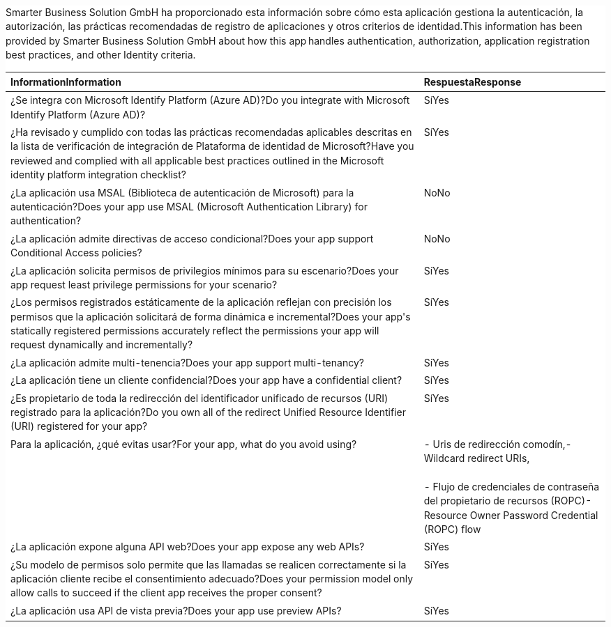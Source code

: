<span data-ttu-id="6dbb1-175">Smarter Business Solution GmbH ha proporcionado esta información sobre cómo esta aplicación gestiona la autenticación, la autorización, las prácticas recomendadas de registro de aplicaciones y otros criterios de identidad.</span><span class="sxs-lookup"><span data-stu-id="6dbb1-175">This information has been provided by Smarter Business Solution GmbH about how this app handles authentication, authorization, application registration best practices, and other Identity criteria.</span></span>

| <span data-ttu-id="6dbb1-176">**Information**</span><span class="sxs-lookup"><span data-stu-id="6dbb1-176">**Information**</span></span> | <span data-ttu-id="6dbb1-177">**Respuesta**</span><span class="sxs-lookup"><span data-stu-id="6dbb1-177">**Response**</span></span> |
|:----------------|:-------------|
| <span data-ttu-id="6dbb1-178">¿Se integra con Microsoft Identify Platform (Azure AD)?</span><span class="sxs-lookup"><span data-stu-id="6dbb1-178">Do you integrate with Microsoft Identify Platform (Azure AD)?</span></span>  | <span data-ttu-id="6dbb1-179">Sí</span><span class="sxs-lookup"><span data-stu-id="6dbb1-179">Yes</span></span> |
| <span data-ttu-id="6dbb1-180">¿Ha revisado y cumplido con todas las prácticas recomendadas aplicables descritas en la lista de verificación de integración de Plataforma de identidad de Microsoft?</span><span class="sxs-lookup"><span data-stu-id="6dbb1-180">Have you reviewed and complied with all applicable best practices outlined in the Microsoft identity platform integration checklist?</span></span>  | <span data-ttu-id="6dbb1-181">Sí</span><span class="sxs-lookup"><span data-stu-id="6dbb1-181">Yes</span></span> |
| <span data-ttu-id="6dbb1-182">¿La aplicación usa MSAL (Biblioteca de autenticación de Microsoft) para la autenticación?</span><span class="sxs-lookup"><span data-stu-id="6dbb1-182">Does your app use MSAL (Microsoft Authentication Library) for authentication?</span></span> | <span data-ttu-id="6dbb1-183">No</span><span class="sxs-lookup"><span data-stu-id="6dbb1-183">No</span></span> |
| <span data-ttu-id="6dbb1-184">¿La aplicación admite directivas de acceso condicional?</span><span class="sxs-lookup"><span data-stu-id="6dbb1-184">Does your app support Conditional Access policies?</span></span> | <span data-ttu-id="6dbb1-185">No</span><span class="sxs-lookup"><span data-stu-id="6dbb1-185">No</span></span> |
| <span data-ttu-id="6dbb1-186">¿La aplicación solicita permisos de privilegios mínimos para su escenario?</span><span class="sxs-lookup"><span data-stu-id="6dbb1-186">Does your app request least privilege permissions for your scenario?</span></span> | <span data-ttu-id="6dbb1-187">Sí</span><span class="sxs-lookup"><span data-stu-id="6dbb1-187">Yes</span></span> |
| <span data-ttu-id="6dbb1-188">¿Los permisos registrados estáticamente de la aplicación reflejan con precisión los permisos que la aplicación solicitará de forma dinámica e incremental?</span><span class="sxs-lookup"><span data-stu-id="6dbb1-188">Does your app's statically registered permissions accurately reflect the permissions your app will request dynamically and incrementally?</span></span> | <span data-ttu-id="6dbb1-189">Sí</span><span class="sxs-lookup"><span data-stu-id="6dbb1-189">Yes</span></span> |
| <span data-ttu-id="6dbb1-190">¿La aplicación admite multi-tenencia?</span><span class="sxs-lookup"><span data-stu-id="6dbb1-190">Does your app support multi-tenancy?</span></span> | <span data-ttu-id="6dbb1-191">Sí</span><span class="sxs-lookup"><span data-stu-id="6dbb1-191">Yes</span></span> |
| <span data-ttu-id="6dbb1-192">¿La aplicación tiene un cliente confidencial?</span><span class="sxs-lookup"><span data-stu-id="6dbb1-192">Does your app have a confidential client?</span></span> | <span data-ttu-id="6dbb1-193">Sí</span><span class="sxs-lookup"><span data-stu-id="6dbb1-193">Yes</span></span> |
| <span data-ttu-id="6dbb1-194">¿Es propietario de toda la redirección del identificador unificado de recursos (URI) registrado para la aplicación?</span><span class="sxs-lookup"><span data-stu-id="6dbb1-194">Do you own all of the redirect Unified Resource Identifier (URI) registered for your app?</span></span> | <span data-ttu-id="6dbb1-195">Sí</span><span class="sxs-lookup"><span data-stu-id="6dbb1-195">Yes</span></span> |
| <span data-ttu-id="6dbb1-196">Para la aplicación, ¿qué evitas usar?</span><span class="sxs-lookup"><span data-stu-id="6dbb1-196">For your app, what do you avoid using?</span></span> | <span data-ttu-id="6dbb1-197">- Uris de redirección comodín,</span><span class="sxs-lookup"><span data-stu-id="6dbb1-197">- Wildcard redirect URIs,</span></span><br/><br/><span data-ttu-id="6dbb1-198">- Flujo de credenciales de contraseña del propietario de recursos (ROPC)</span><span class="sxs-lookup"><span data-stu-id="6dbb1-198">- Resource Owner Password Credential (ROPC) flow</span></span> |
| <span data-ttu-id="6dbb1-199">¿La aplicación expone alguna API web?</span><span class="sxs-lookup"><span data-stu-id="6dbb1-199">Does your app expose any web APIs?</span></span> | <span data-ttu-id="6dbb1-200">Sí</span><span class="sxs-lookup"><span data-stu-id="6dbb1-200">Yes</span></span> |
| <span data-ttu-id="6dbb1-201">¿Su modelo de permisos solo permite que las llamadas se realicen correctamente si la aplicación cliente recibe el consentimiento adecuado?</span><span class="sxs-lookup"><span data-stu-id="6dbb1-201">Does your permission model only allow calls to succeed if the client app receives the proper consent?</span></span> | <span data-ttu-id="6dbb1-202">Sí</span><span class="sxs-lookup"><span data-stu-id="6dbb1-202">Yes</span></span> |
| <span data-ttu-id="6dbb1-203">¿La aplicación usa API de vista previa?</span><span class="sxs-lookup"><span data-stu-id="6dbb1-203">Does your app use preview APIs?</span></span> | <span data-ttu-id="6dbb1-204">Sí</span><span class="sxs-lookup"><span data-stu-id="6dbb1-204">Yes</span></span> |